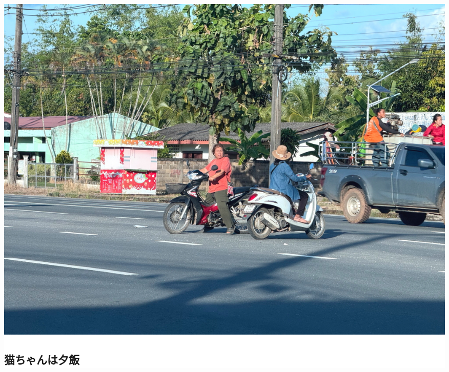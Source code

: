 <a href="20250926_053.JPG" target="_blank"><img src="20250926_053.JPG" alt="サンプル画像" class="responsive-media"></a>
    
<h2><span class="yellow">猫ちゃんは夕飯</span></h2>
